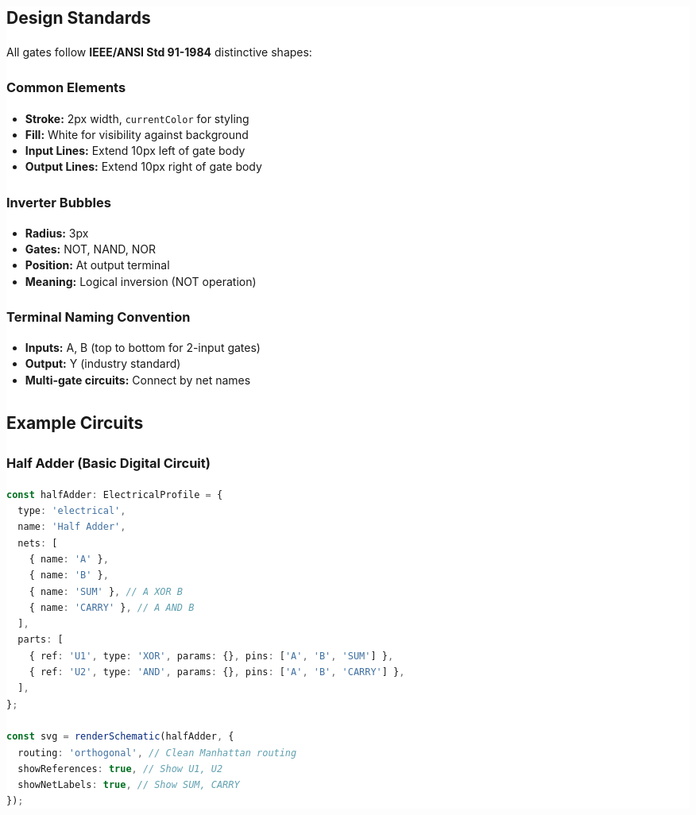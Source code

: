 ## Design Standards

All gates follow **IEEE/ANSI Std 91-1984** distinctive shapes:

### Common Elements

- **Stroke:** 2px width, `currentColor` for styling
- **Fill:** White for visibility against background
- **Input Lines:** Extend 10px left of gate body
- **Output Lines:** Extend 10px right of gate body

### Inverter Bubbles

- **Radius:** 3px
- **Gates:** NOT, NAND, NOR
- **Position:** At output terminal
- **Meaning:** Logical inversion (NOT operation)

### Terminal Naming Convention

- **Inputs:** A, B (top to bottom for 2-input gates)
- **Output:** Y (industry standard)
- **Multi-gate circuits:** Connect by net names

## Example Circuits

### Half Adder (Basic Digital Circuit)

```typescript
const halfAdder: ElectricalProfile = {
  type: 'electrical',
  name: 'Half Adder',
  nets: [
    { name: 'A' },
    { name: 'B' },
    { name: 'SUM' }, // A XOR B
    { name: 'CARRY' }, // A AND B
  ],
  parts: [
    { ref: 'U1', type: 'XOR', params: {}, pins: ['A', 'B', 'SUM'] },
    { ref: 'U2', type: 'AND', params: {}, pins: ['A', 'B', 'CARRY'] },
  ],
};

const svg = renderSchematic(halfAdder, {
  routing: 'orthogonal', // Clean Manhattan routing
  showReferences: true, // Show U1, U2
  showNetLabels: true, // Show SUM, CARRY
});
```
